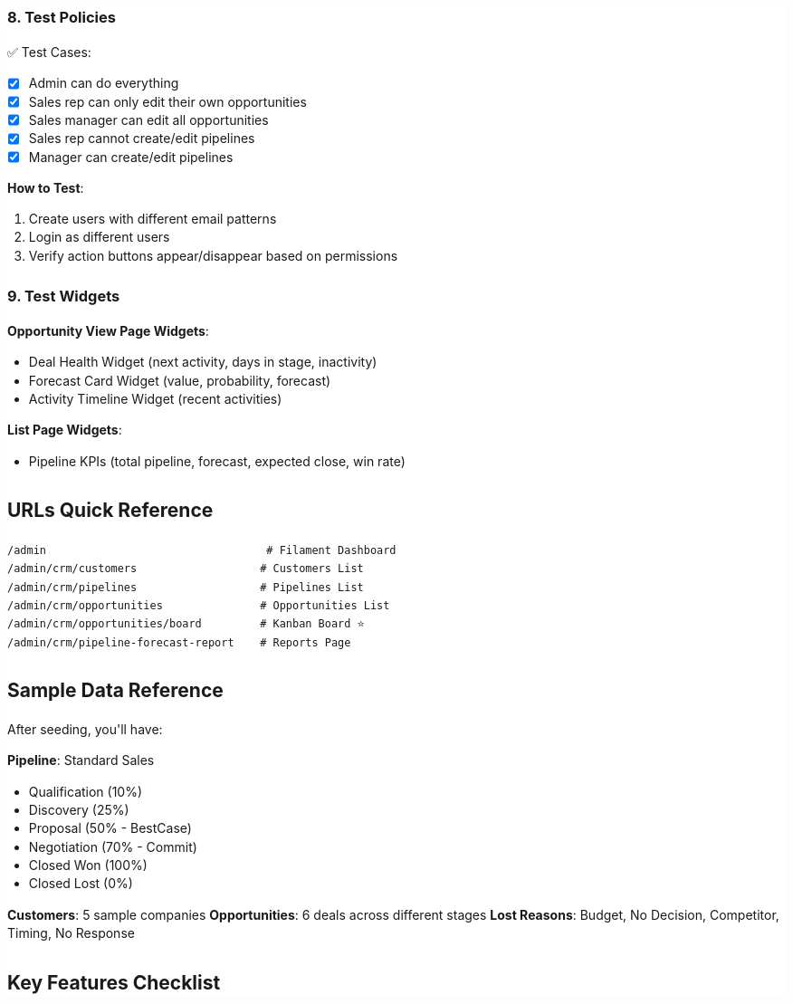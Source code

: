 ### 8. Test Policies

✅ Test Cases:
- [x] Admin can do everything
- [x] Sales rep can only edit their own opportunities
- [x] Sales manager can edit all opportunities
- [x] Sales rep cannot create/edit pipelines
- [x] Manager can create/edit pipelines

**How to Test**:
1. Create users with different email patterns
2. Login as different users
3. Verify action buttons appear/disappear based on permissions

### 9. Test Widgets

**Opportunity View Page Widgets**:
- Deal Health Widget (next activity, days in stage, inactivity)
- Forecast Card Widget (value, probability, forecast)
- Activity Timeline Widget (recent activities)

**List Page Widgets**:
- Pipeline KPIs (total pipeline, forecast, expected close, win rate)

## URLs Quick Reference

```
/admin                                  # Filament Dashboard
/admin/crm/customers                   # Customers List
/admin/crm/pipelines                   # Pipelines List
/admin/crm/opportunities               # Opportunities List
/admin/crm/opportunities/board         # Kanban Board ⭐
/admin/crm/pipeline-forecast-report    # Reports Page
```

## Sample Data Reference

After seeding, you'll have:

**Pipeline**: Standard Sales
- Qualification (10%)
- Discovery (25%)
- Proposal (50% - BestCase)
- Negotiation (70% - Commit)
- Closed Won (100%)
- Closed Lost (0%)

**Customers**: 5 sample companies
**Opportunities**: 6 deals across different stages
**Lost Reasons**: Budget, No Decision, Competitor, Timing, No Response

## Key Features Checklist
